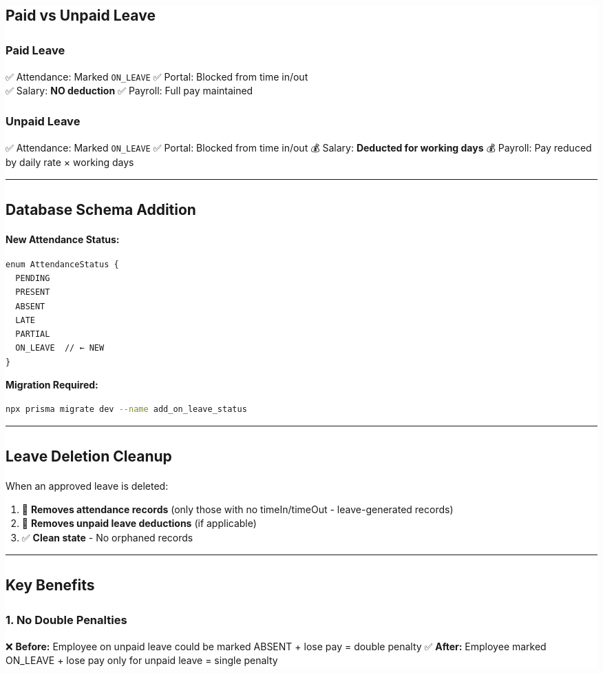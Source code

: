 
## Paid vs Unpaid Leave

### Paid Leave
✅ Attendance: Marked `ON_LEAVE`
✅ Portal: Blocked from time in/out  
✅ Salary: **NO deduction**
✅ Payroll: Full pay maintained

### Unpaid Leave
✅ Attendance: Marked `ON_LEAVE`
✅ Portal: Blocked from time in/out
💰 Salary: **Deducted for working days**
💰 Payroll: Pay reduced by daily rate × working days

---

## Database Schema Addition

**New Attendance Status:**
```prisma
enum AttendanceStatus {
  PENDING
  PRESENT
  ABSENT
  LATE
  PARTIAL
  ON_LEAVE  // ← NEW
}
```

**Migration Required:**
```bash
npx prisma migrate dev --name add_on_leave_status
```

---

## Leave Deletion Cleanup

When an approved leave is deleted:
1. 🧹 **Removes attendance records** (only those with no timeIn/timeOut - leave-generated records)
2. 🧹 **Removes unpaid leave deductions** (if applicable)
3. ✅ **Clean state** - No orphaned records

---

## Key Benefits

### 1. No Double Penalties
❌ **Before:** Employee on unpaid leave could be marked ABSENT + lose pay = double penalty
✅ **After:** Employee marked ON_LEAVE + lose pay only for unpaid leave = single penalty
